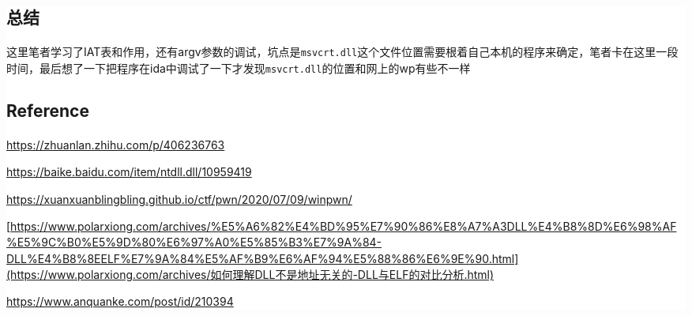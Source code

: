 ## 总结

这里笔者学习了IAT表和作用，还有argv参数的调试，坑点是`msvcrt.dll`这个文件位置需要根着自己本机的程序来确定，笔者卡在这里一段时间，最后想了一下把程序在ida中调试了一下才发现`msvcrt.dll`的位置和网上的wp有些不一样

## Reference

https://zhuanlan.zhihu.com/p/406236763

https://baike.baidu.com/item/ntdll.dll/10959419

https://xuanxuanblingbling.github.io/ctf/pwn/2020/07/09/winpwn/

[https://www.polarxiong.com/archives/%E5%A6%82%E4%BD%95%E7%90%86%E8%A7%A3DLL%E4%B8%8D%E6%98%AF%E5%9C%B0%E5%9D%80%E6%97%A0%E5%85%B3%E7%9A%84-DLL%E4%B8%8EELF%E7%9A%84%E5%AF%B9%E6%AF%94%E5%88%86%E6%9E%90.html](https://www.polarxiong.com/archives/如何理解DLL不是地址无关的-DLL与ELF的对比分析.html)

https://www.anquanke.com/post/id/210394